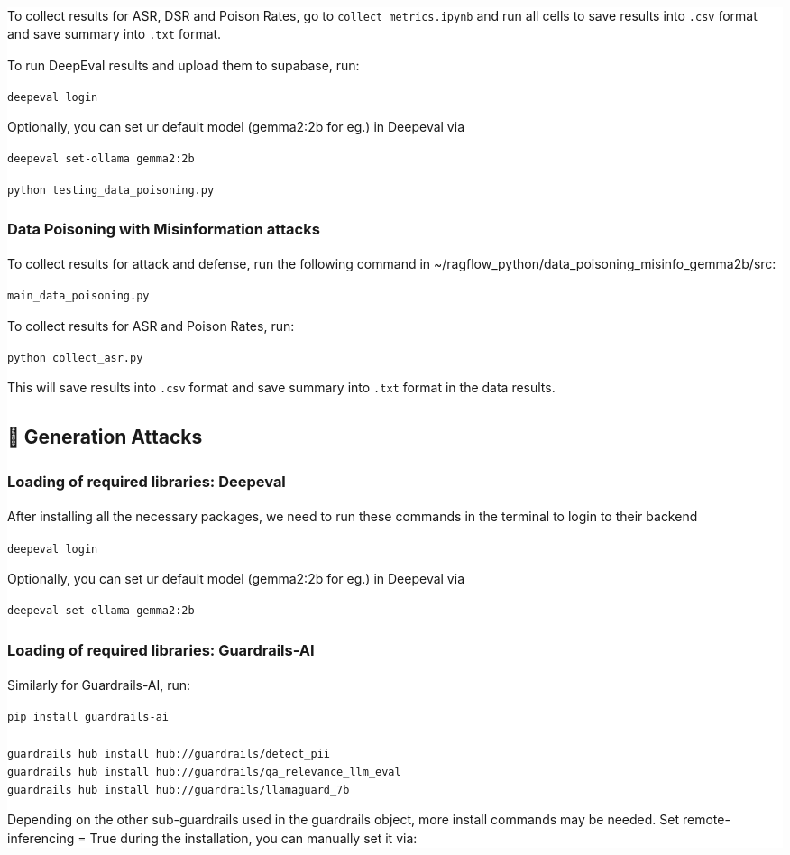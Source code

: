 To collect results for ASR, DSR and Poison Rates, go to `collect_metrics.ipynb` and run all cells to save results into `.csv` format and save summary into `.txt` format.

To run DeepEval results and upload them to supabase, run:
```bash
deepeval login
```
Optionally, you can set ur default model (gemma2:2b for eg.) in Deepeval via
```bash
deepeval set-ollama gemma2:2b
```
```bash
python testing_data_poisoning.py
```


### Data Poisoning with Misinformation attacks
To collect results for attack and defense, run the following command in ~/ragflow_python/data_poisoning_misinfo_gemma2b/src:  
```bash
main_data_poisoning.py
```

To collect results for ASR and Poison Rates, run:
```bash
python collect_asr.py
```
This will save results into `.csv` format and save summary into `.txt` format in the data results.

## 🚀 Generation Attacks 

### Loading of required libraries: Deepeval
After installing all the necessary packages, we need to run these commands in the terminal to login to their backend 
```bash
deepeval login
```

Optionally, you can set ur default model (gemma2:2b for eg.) in Deepeval via
```bash
deepeval set-ollama gemma2:2b
```

### Loading of required libraries: Guardrails-AI
Similarly for Guardrails-AI, run: 
```bash
pip install guardrails-ai

guardrails hub install hub://guardrails/detect_pii
guardrails hub install hub://guardrails/qa_relevance_llm_eval
guardrails hub install hub://guardrails/llamaguard_7b
```

Depending on the other sub-guardrails used in the guardrails object, more install commands may be needed. Set remote-inferencing = True during the installation, you can manually set it via: 
